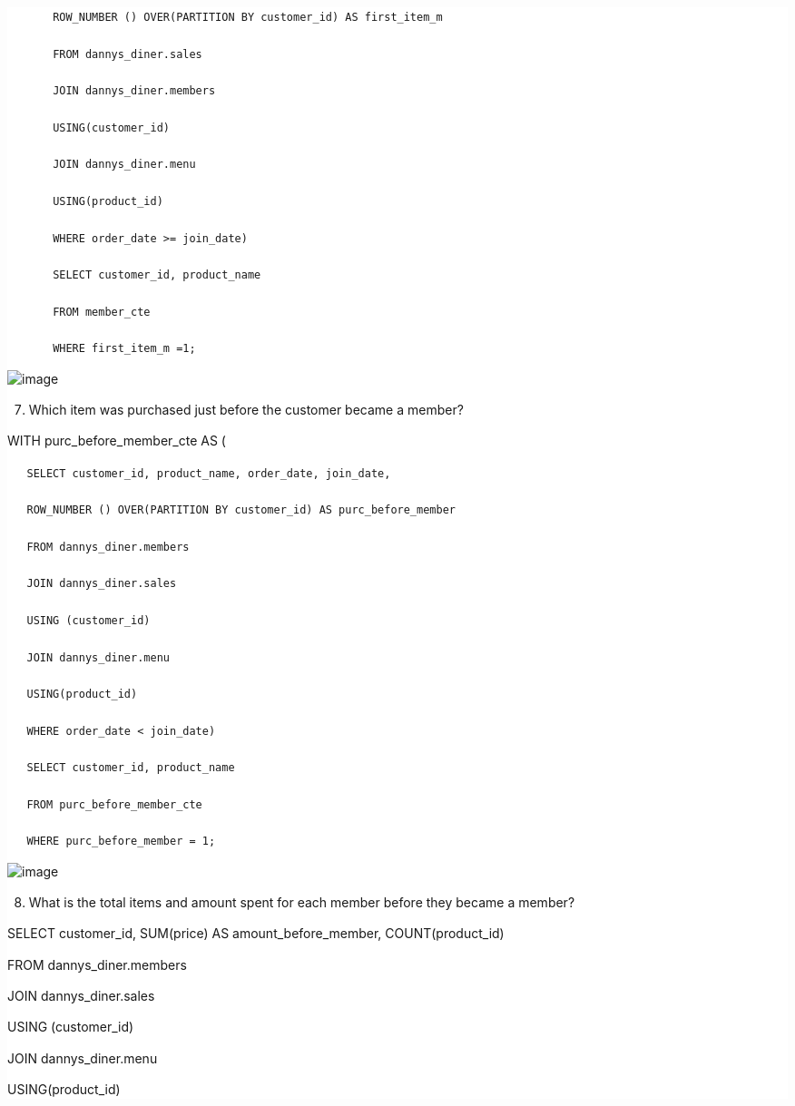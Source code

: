            ROW_NUMBER () OVER(PARTITION BY customer_id) AS first_item_m
           
           FROM dannys_diner.sales
           
           JOIN dannys_diner.members
           
           USING(customer_id)
           
           JOIN dannys_diner.menu
           
           USING(product_id)
           
	       WHERE order_date >= join_date)
         
	       SELECT customer_id, product_name
         
		   FROM member_cte
       
		   WHERE first_item_m =1;
       
![image](https://user-images.githubusercontent.com/108012164/193408918-5ff39aef-45e4-471f-ad11-351bcb3ce11a.png)

7. Which item was purchased just before the customer became a member?

WITH purc_before_member_cte AS (

       SELECT customer_id, product_name, order_date, join_date,
       
       ROW_NUMBER () OVER(PARTITION BY customer_id) AS purc_before_member
       
       FROM dannys_diner.members
       
       JOIN dannys_diner.sales 
       
       USING (customer_id)
       
       JOIN dannys_diner.menu
       
       USING(product_id)
       
       WHERE order_date < join_date)
       
	   SELECT customer_id, product_name
     
	   FROM purc_before_member_cte
     
	   WHERE purc_before_member = 1; 

![image](https://user-images.githubusercontent.com/108012164/193409034-36877f7e-1b9c-42e3-91a6-4e3dc901dc9d.png)

8. What is the total items and amount spent for each member before they became a member?

SELECT customer_id, SUM(price) AS amount_before_member, COUNT(product_id)

FROM dannys_diner.members

JOIN dannys_diner.sales

USING (customer_id)

JOIN dannys_diner.menu

USING(product_id)
